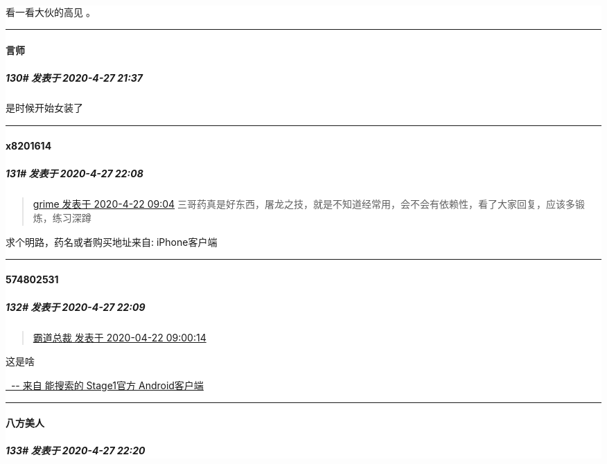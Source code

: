 


看一看大伙的高见 。







-----

####  言师  
##### 130#       发表于 2020-4-27 21:37




是时候开始女装了







-----

####  x8201614  
##### 131#       发表于 2020-4-27 22:08



<blockquote><a href="httphttps://bbs.saraba1st.com/2b/forum.php?mod=redirect&amp;goto=findpost&amp;pid=47161037&amp;ptid=1925432" target="_blank"> grime 发表于 2020-4-22 09:04</a> 三哥药真是好东西，屠龙之技，就是不知道经常用，会不会有依赖性，看了大家回复，应该多锻炼，练习深蹲 </blockquote>
求个明路，药名或者购买地址来自: iPhone客户端







-----

####  574802531  
##### 132#       发表于 2020-4-27 22:09



<blockquote><a href="httphttps://bbs.saraba1st.com/2b/forum.php?mod=redirect&amp;goto=findpost&amp;pid=47161005&amp;ptid=1925432" target="_blank">霸道总裁 发表于 2020-04-22 09:00:14</a></blockquote>这是啥

[  -- 来自 能搜索的 Stage1官方 Android客户端](https://www.coolapk.com/apk/140634)







-----

####  八方美人  
##### 133#       发表于 2020-4-27 22:20

